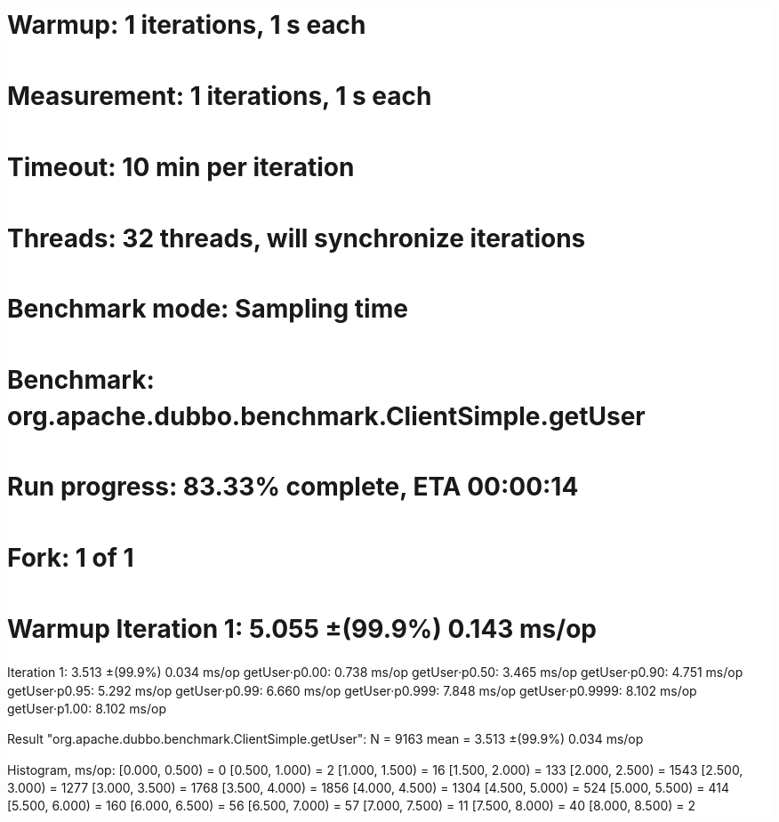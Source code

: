 # Warmup: 1 iterations, 1 s each
# Measurement: 1 iterations, 1 s each
# Timeout: 10 min per iteration
# Threads: 32 threads, will synchronize iterations
# Benchmark mode: Sampling time
# Benchmark: org.apache.dubbo.benchmark.ClientSimple.getUser

# Run progress: 83.33% complete, ETA 00:00:14
# Fork: 1 of 1
# Warmup Iteration   1: 5.055 ±(99.9%) 0.143 ms/op
Iteration   1: 3.513 ±(99.9%) 0.034 ms/op
                 getUser·p0.00:   0.738 ms/op
                 getUser·p0.50:   3.465 ms/op
                 getUser·p0.90:   4.751 ms/op
                 getUser·p0.95:   5.292 ms/op
                 getUser·p0.99:   6.660 ms/op
                 getUser·p0.999:  7.848 ms/op
                 getUser·p0.9999: 8.102 ms/op
                 getUser·p1.00:   8.102 ms/op



Result "org.apache.dubbo.benchmark.ClientSimple.getUser":
  N = 9163
  mean =      3.513 ±(99.9%) 0.034 ms/op

  Histogram, ms/op:
    [0.000, 0.500) = 0 
    [0.500, 1.000) = 2 
    [1.000, 1.500) = 16 
    [1.500, 2.000) = 133 
    [2.000, 2.500) = 1543 
    [2.500, 3.000) = 1277 
    [3.000, 3.500) = 1768 
    [3.500, 4.000) = 1856 
    [4.000, 4.500) = 1304 
    [4.500, 5.000) = 524 
    [5.000, 5.500) = 414 
    [5.500, 6.000) = 160 
    [6.000, 6.500) = 56 
    [6.500, 7.000) = 57 
    [7.000, 7.500) = 11 
    [7.500, 8.000) = 40 
    [8.000, 8.500) = 2 
